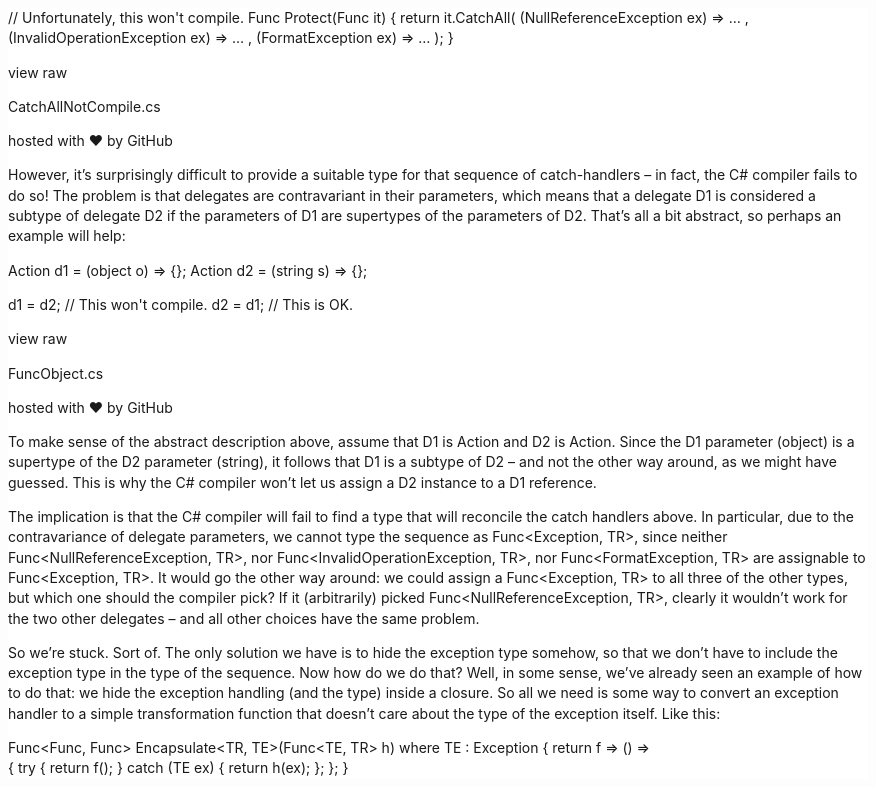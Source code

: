 
// Unfortunately, this won't compile.
Func<TR> Protect<TR>(Func<TR> it) {
  return 
    it.CatchAll(
      (NullReferenceException ex) => … ,
      (InvalidOperationException ex) => … ,
      (FormatException ex) => … );
}

view raw


CatchAllNotCompile.cs

hosted with ❤ by GitHub

However, it’s surprisingly difficult to provide a suitable type for that sequence of catch-handlers – in fact, the C# compiler fails to do so! The problem is that delegates are contravariant in their parameters, which means that a delegate D1 is considered a subtype of delegate D2 if the parameters of D1 are supertypes of the parameters of D2. That’s all a bit abstract, so perhaps an example will help:


Action<object> d1 = (object o) => {}; 
Action<string> d2 = (string s) => {}; 

d1 = d2; // This won't compile.
d2 = d1; // This is OK.

view raw


FuncObject.cs

hosted with ❤ by GitHub

To make sense of the abstract description above, assume that D1 is Action<object> and D2 is Action<string>. Since the D1 parameter (object) is a supertype of the D2 parameter (string), it follows that D1 is a subtype of D2 – and not the other way around, as we might have guessed. This is why the C# compiler won’t let us assign a D2 instance to a D1 reference.

The implication is that the C# compiler will fail to find a type that will reconcile the catch handlers above. In particular, due to the contravariance of delegate parameters, we cannot type the sequence as Func<Exception, TR>, since neither Func<NullReferenceException, TR>, nor Func<InvalidOperationException, TR>, nor Func<FormatException, TR> are assignable to Func<Exception, TR>. It would go the other way around: we could assign a Func<Exception, TR> to all three of the other types, but which one should the compiler pick? If it (arbitrarily) picked Func<NullReferenceException, TR>, clearly it wouldn’t work for the two other delegates – and all other choices have the same problem.

So we’re stuck. Sort of. The only solution we have is to hide the exception type somehow, so that we don’t have to include the exception type in the type of the sequence. Now how do we do that? Well, in some sense, we’ve already seen an example of how to do that: we hide the exception handling (and the type) inside a closure. So all we need is some way to convert an exception handler to a simple transformation function that doesn’t care about the type of the exception itself. Like this:


Func<Func<TR>, Func<TR>> Encapsulate<TR, TE>(Func<TE, TR> h) 
  where TE : Exception
{
  return f => () =>  
  {
    try {
      return f();
    } 
    catch (TE ex) {
      return h(ex);
    };
  };
}
